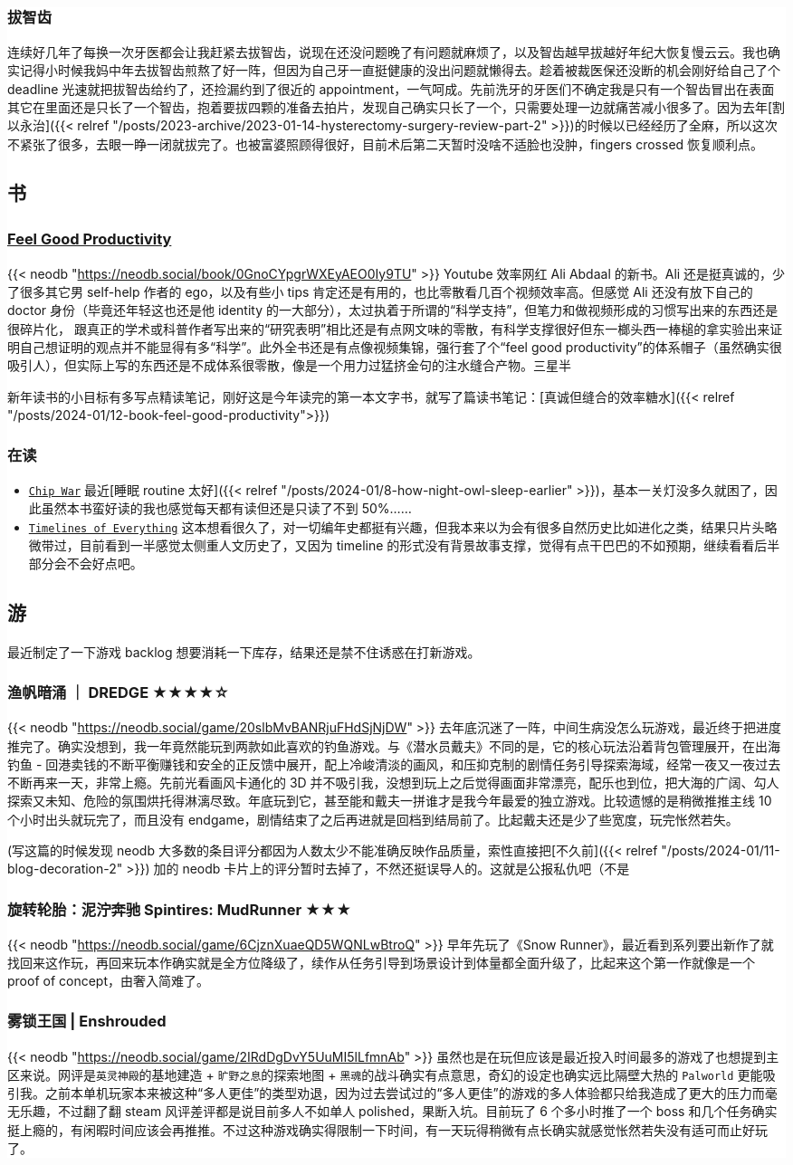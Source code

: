 ### 拔智齿
连续好几年了每换一次牙医都会让我赶紧去拔智齿，说现在还没问题晚了有问题就麻烦了，以及智齿越早拔越好年纪大恢复慢云云。我也确实记得小时候我妈中年去拔智齿煎熬了好一阵，但因为自己牙一直挺健康的没出问题就懒得去。趁着被裁医保还没断的机会刚好给自己了个 deadline 光速就把拔智齿给约了，还捡漏约到了很近的 appointment，一气呵成。先前洗牙的牙医们不确定我是只有一个智齿冒出在表面其它在里面还是只长了一个智齿，抱着要拔四颗的准备去拍片，发现自己确实只长了一个，只需要处理一边就痛苦减小很多了。因为去年[割以永治]({{< relref "/posts/2023-archive/2023-01-14-hysterectomy-surgery-review-part-2" >}})的时候以已经经历了全麻，所以这次不紧张了很多，去眼一睁一闭就拔完了。也被富婆照顾得很好，目前术后第二天暂时没啥不适脸也没肿，fingers crossed 恢复顺利点。

## 书
### [Feel Good Productivity](https://amzn.to/3O5tRpQ)
{{< neodb "https://neodb.social/book/0GnoCYpgrWXEyAEO0Iy9TU" >}}
Youtube 效率网红 Ali Abdaal 的新书。Ali 还是挺真诚的，少了很多其它男 self-help 作者的 ego，以及有些小 tips 肯定还是有用的，也比零散看几百个视频效率高。但感觉 Ali 还没有放下自己的 doctor 身份（毕竟还年轻这也还是他 identity 的一大部分），太过执着于所谓的“科学支持”，但笔力和做视频形成的习惯写出来的东西还是很碎片化， 跟真正的学术或科普作者写出来的“研究表明”相比还是有点网文味的零散，有科学支撑很好但东一榔头西一棒槌的拿实验出来证明自己想证明的观点并不能显得有多“科学”。此外全书还是有点像视频集锦，强行套了个“feel good productivity”的体系帽子（虽然确实很吸引人），但实际上写的东西还是不成体系很零散，像是一个用力过猛挤金句的注水缝合产物。三星半

新年读书的小目标有多写点精读笔记，刚好这是今年读完的第一本文字书，就写了篇读书笔记：[真诚但缝合的效率糖水]({{< relref "/posts/2024-01/12-book-feel-good-productivity">}})

### 在读
- [`Chip War`](https://amzn.to/3O5BEnp) 最近[睡眠 routine 太好]({{< relref "/posts/2024-01/8-how-night-owl-sleep-earlier" >}})，基本一关灯没多久就困了，因此虽然本书蛮好读的我也感觉每天都有读但还是只读了不到 50%……
- [`Timelines of Everything`](https://amzn.to/3UognJA) 这本想看很久了，对一切编年史都挺有兴趣，但我本来以为会有很多自然历史比如进化之类，结果只片头略微带过，目前看到一半感觉太侧重人文历史了，又因为 timeline 的形式没有背景故事支撑，觉得有点干巴巴的不如预期，继续看看后半部分会不会好点吧。

## 游
最近制定了一下游戏 backlog 想要消耗一下库存，结果还是禁不住诱惑在打新游戏。

### 渔帆暗涌 ｜ DREDGE ★★★★☆
{{< neodb "https://neodb.social/game/20slbMvBANRjuFHdSjNjDW" >}}
去年底沉迷了一阵，中间生病没怎么玩游戏，最近终于把进度推完了。确实没想到，我一年竟然能玩到两款如此喜欢的钓鱼游戏。与《潜水员戴夫》不同的是，它的核心玩法沿着背包管理展开，在出海钓鱼 - 回港卖钱的不断平衡赚钱和安全的正反馈中展开，配上冷峻清淡的画风，和压抑克制的剧情任务引导探索海域，经常一夜又一夜过去不断再来一天，非常上瘾。先前光看画风卡通化的 3D 并不吸引我，没想到玩上之后觉得画面非常漂亮，配乐也到位，把大海的广阔、勾人探索又未知、危险的氛围烘托得淋漓尽致。年底玩到它，甚至能和戴夫一拼谁才是我今年最爱的独立游戏。比较遗憾的是稍微推推主线 10 个小时出头就玩完了，而且没有 endgame，剧情结束了之后再进就是回档到结局前了。比起戴夫还是少了些宽度，玩完怅然若失。

(写这篇的时候发现 neodb 大多数的条目评分都因为人数太少不能准确反映作品质量，索性直接把[不久前]({{< relref "/posts/2024-01/11-blog-decoration-2" >}}) 加的 neodb 卡片上的评分暂时去掉了，不然还挺误导人的。这就是公报私仇吧（不是

### 旋转轮胎：泥泞奔驰 Spintires: MudRunner ★★★
{{< neodb "https://neodb.social/game/6CjznXuaeQD5WQNLwBtroQ" >}}
早年先玩了《Snow Runner》，最近看到系列要出新作了就找回来这作玩，再回来玩本作确实就是全方位降级了，续作从任务引导到场景设计到体量都全面升级了，比起来这个第一作就像是一个 proof of concept，由奢入简难了。


### 雾锁王国 | Enshrouded
{{< neodb "https://neodb.social/game/2IRdDgDvY5UuMI5lLfmnAb" >}}
虽然也是在玩但应该是最近投入时间最多的游戏了也想提到主区来说。网评是`英灵神殿`的基地建造 + `旷野之息`的探索地图 + `黑魂`的战斗确实有点意思，奇幻的设定也确实远比隔壁大热的 `Palworld` 更能吸引我。之前本单机玩家本来被这种“多人更佳”的类型劝退，因为过去尝试过的“多人更佳”的游戏的多人体验都只给我造成了更大的压力而毫无乐趣，不过翻了翻 steam 风评差评都是说目前多人不如单人 polished，果断入坑。目前玩了 6 个多小时推了一个 boss 和几个任务确实挺上瘾的，有闲暇时间应该会再推推。不过这种游戏确实得限制一下时间，有一天玩得稍微有点长确实就感觉怅然若失没有适可而止好玩了。
